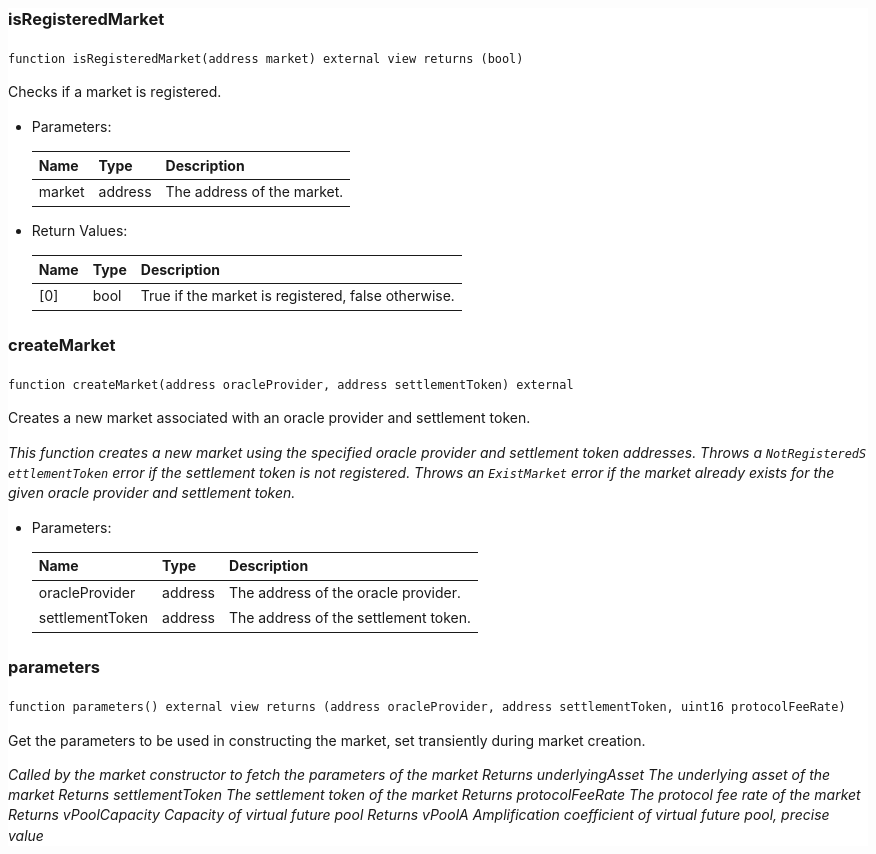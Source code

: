 ### isRegisteredMarket

```solidity
function isRegisteredMarket(address market) external view returns (bool)
```

Checks if a market is registered.

- Parameters:

  | Name | Type | Description |
  | ---- | ---- | ----------- |
  | market | address | The address of the market. |

- Return Values:

  | Name | Type | Description |
  | ---- | ---- | ----------- |
  | [0] | bool | True if the market is registered, false otherwise. |

### createMarket

```solidity
function createMarket(address oracleProvider, address settlementToken) external
```

Creates a new market associated with an oracle provider and settlement token.

_This function creates a new market using the specified oracle provider and settlement token addresses.
     Throws a `NotRegisteredSettlementToken` error if the settlement token is not registered.
     Throws an `ExistMarket` error if the market already exists for the given oracle provider and settlement token._

- Parameters:

  | Name | Type | Description |
  | ---- | ---- | ----------- |
  | oracleProvider | address | The address of the oracle provider. |
  | settlementToken | address | The address of the settlement token. |

### parameters

```solidity
function parameters() external view returns (address oracleProvider, address settlementToken, uint16 protocolFeeRate)
```

Get the parameters to be used in constructing the market, set transiently during market creation.

_Called by the market constructor to fetch the parameters of the market
Returns underlyingAsset The underlying asset of the market
Returns settlementToken The settlement token of the market
Returns protocolFeeRate The protocol fee rate of the market
Returns vPoolCapacity Capacity of virtual future pool
Returns vPoolA Amplification coefficient of virtual future pool, precise value_
